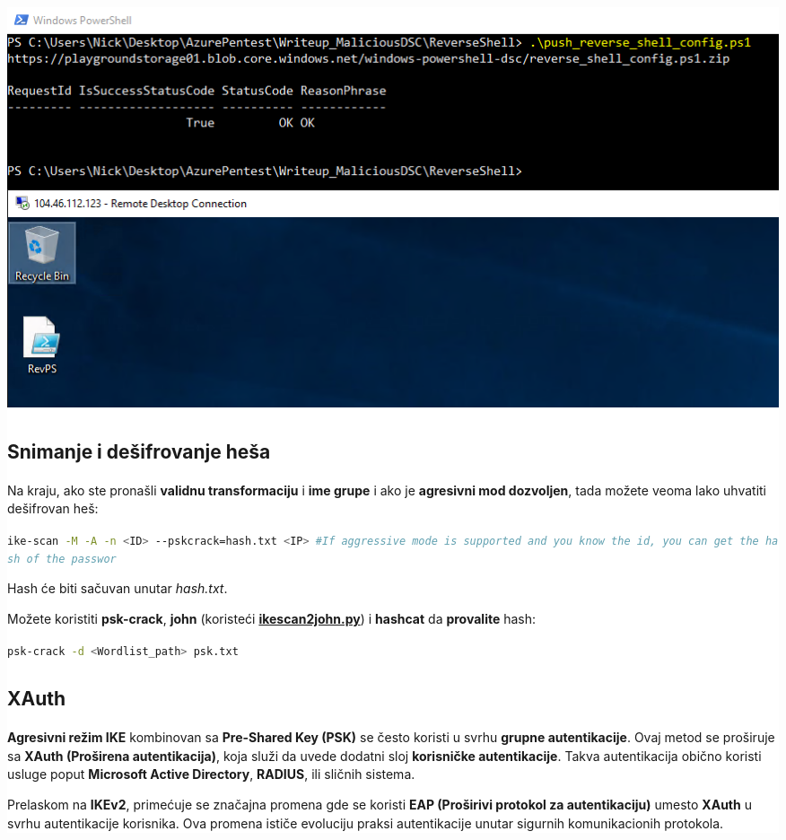 ![](<../.gitbook/assets/image (111).png>)

## Snimanje i dešifrovanje heša

Na kraju, ako ste pronašli **validnu transformaciju** i **ime grupe** i ako je **agresivni mod dozvoljen**, tada možete veoma lako uhvatiti dešifrovan heš:

```bash
ike-scan -M -A -n <ID> --pskcrack=hash.txt <IP> #If aggressive mode is supported and you know the id, you can get the hash of the passwor
```

Hash će biti sačuvan unutar _hash.txt_.

Možete koristiti **psk-crack**, **john** (koristeći [**ikescan2john.py**](https://github.com/truongkma/ctf-tools/blob/master/John/run/ikescan2john.py)) i **hashcat** da **provalite** hash:

```bash
psk-crack -d <Wordlist_path> psk.txt
```

## **XAuth**

**Agresivni režim IKE** kombinovan sa **Pre-Shared Key (PSK)** se često koristi u svrhu **grupne autentikacije**. Ovaj metod se proširuje sa **XAuth (Proširena autentikacija)**, koja služi da uvede dodatni sloj **korisničke autentikacije**. Takva autentikacija obično koristi usluge poput **Microsoft Active Directory**, **RADIUS**, ili sličnih sistema.

Prelaskom na **IKEv2**, primećuje se značajna promena gde se koristi **EAP (Proširivi protokol za autentikaciju)** umesto **XAuth** u svrhu autentikacije korisnika. Ova promena ističe evoluciju praksi autentikacije unutar sigurnih komunikacionih protokola.
